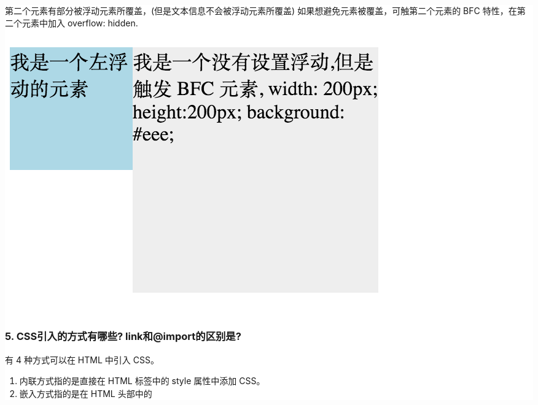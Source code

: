 第二个元素有部分被浮动元素所覆盖，(但是文本信息不会被浮动元素所覆盖) 如果想避免元素被覆盖，可触第二个元素的 BFC 特性，在第二个元素中加入 overflow: hidden.

![image](./images/q4.png)

### 5. CSS引入的方式有哪些? link和@import的区别是?

有 4 种方式可以在 HTML 中引入 CSS。

1. 内联方式指的是直接在 HTML 标签中的 style 属性中添加 CSS。
2. 嵌入方式指的是在 HTML 头部中的 <style> 标签下书写 CSS 代码。
3. 链接方式指的是使用 HTML 头部的 <head> 标签link引入外部的 CSS 文件。
4. 导入方式指的是使用 CSS 规则@import引入外部 CSS 文件。

link和@import都是外部引用CSS的方式，但是存在一定的区别：  

1. link是XHTML标签，除了加载CSS外，还可以定义RSS等其他事务；@import属于CSS范畴，只能加载CSS。  
2. link引用CSS时，在页面载入时同时加载；@import需要页面网页完全载入以后加载。  
3. link是XHTML标签，无兼容问题；@import是在CSS2.1提出的，低版本的浏览器不支持。  
4. ink支持使用Javascript控制DOM去改变样式；而@import不支持。  

### 6. 清除浮动的几种方式

1. 额外标签法（在最后一个浮动标签后，新加一个标签，给其设置clear：both；）（不推荐）

2. 父级添加overflow属性（父元素添加overflow:hidden）（不推荐）

3. 使用after伪元素清除浮动（推荐使用）

```css
.clearfix:after {
  /*伪元素是行内元素 正常浏览器清除浮动方法*/
  content: "";
  display: block;
  height: 0;
  clear: both;
  visibility: hidden;
}
.clearfix {
  *zoom: 1; /*ie6清除浮动的方式 *号只有IE6-IE7执行，其他浏览器不执行*/
}
```
